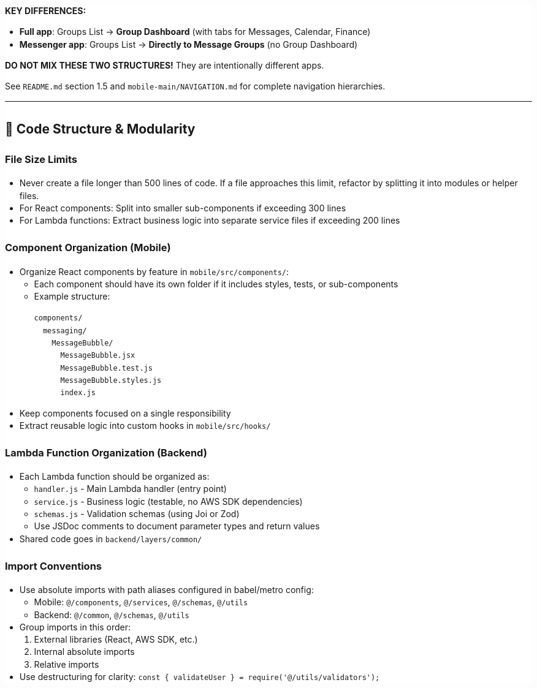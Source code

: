 **KEY DIFFERENCES:**
- **Full app**: Groups List → **Group Dashboard** (with tabs for Messages, Calendar, Finance)
- **Messenger app**: Groups List → **Directly to Message Groups** (no Group Dashboard)

**DO NOT MIX THESE TWO STRUCTURES!** They are intentionally different apps.

See `README.md` section 1.5 and `mobile-main/NAVIGATION.md` for complete navigation hierarchies.

---

## 🧱 Code Structure & Modularity

### File Size Limits
* Never create a file longer than 500 lines of code. If a file approaches this limit, refactor by splitting it into modules or helper files.
* For React components: Split into smaller sub-components if exceeding 300 lines
* For Lambda functions: Extract business logic into separate service files if exceeding 200 lines

### Component Organization (Mobile)
* Organize React components by feature in `mobile/src/components/`:
  * Each component should have its own folder if it includes styles, tests, or sub-components
  * Example structure:
    ```
    components/
      messaging/
        MessageBubble/
          MessageBubble.jsx
          MessageBubble.test.js
          MessageBubble.styles.js
          index.js
    ```
* Keep components focused on a single responsibility
* Extract reusable logic into custom hooks in `mobile/src/hooks/`

### Lambda Function Organization (Backend)
* Each Lambda function should be organized as:
  * `handler.js` - Main Lambda handler (entry point)
  * `service.js` - Business logic (testable, no AWS SDK dependencies)
  * `schemas.js` - Validation schemas (using Joi or Zod)
  * Use JSDoc comments to document parameter types and return values
* Shared code goes in `backend/layers/common/`

### Import Conventions
* Use absolute imports with path aliases configured in babel/metro config:
  * Mobile: `@/components`, `@/services`, `@/schemas`, `@/utils`
  * Backend: `@/common`, `@/schemas`, `@/utils`
* Group imports in this order:
  1. External libraries (React, AWS SDK, etc.)
  2. Internal absolute imports
  3. Relative imports
* Use destructuring for clarity: `const { validateUser } = require('@/utils/validators');`
